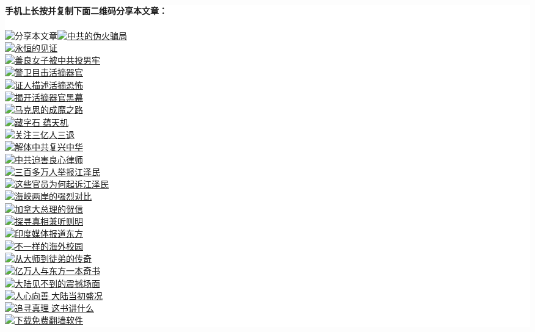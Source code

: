 <strong>手机上长按并复制下面二维码分享本文章：</strong><br><br><img src="https://chart.apis.google.com/chart?cht=qr&chs=240x240&choe=UTF-8&chld=M|2&chl=https://github.com/ueqtad3412/djy/blob/master/gb/22/2/3/n13552124.md%231" title="分享本文章"></td><td VALIGN=TOP><a href="https://github.com/ueqtad3412/djy/blob/master/gb/16/1/21/n4622075.md?dfh#1" target="_blank"><img src="https://raw.githubusercontent.com/ueqtad3412/djy/master/gb/300/wei-f1.jpg" title="中共的伪火骗局"  alt="中共的伪火骗局"></a><br><a href="https://github.com/ueqtad3412/www/blob/master/README.md?dfh#9" target="_blank"><img src="https://raw.githubusercontent.com/ueqtad3412/djy/master/gb/300/yong-h.jpg" title="永恒的见证"  alt="永恒的见证"></a><br><a href="https://github.com/ueqtad3412/djy/blob/master/gb/13/9/29/n3974789.md?dfh#1" target="_blank"><img src="https://raw.githubusercontent.com/ueqtad3412/djy/master/gb/300/shang-lnz.jpg" title="善良女子被中共投男牢"  alt="善良女子被中共投男牢"></a><br><a href="https://github.com/ueqtad3412/djy/blob/master/gb/16/3/16/n4663449.md?dfh#1" target="_blank"><img src="https://raw.githubusercontent.com/ueqtad3412/djy/master/gb/300/huo-z3.jpg" title="警卫目击活摘器官"  alt="警卫目击活摘器官"></a><br><a href="https://github.com/ueqtad3412/djy/blob/master/gb/16/8/7/n8177641.md?dfh#1" target="_blank"><img src="https://raw.githubusercontent.com/ueqtad3412/djy/master/gb/300/huo-z4.jpg" title="证人描述活摘恐怖"  alt="证人描述活摘恐怖"></a><br><a href="https://github.com/ueqtad3412/djy/blob/master/gb/10/4/19/n2881569.md?dfh#1" target="_blank"><img src="https://raw.githubusercontent.com/ueqtad3412/djy/master/gb/300/huo-z1.jpg" title="揭开活摘器官黑幕"  alt="揭开活摘器官黑幕"></a><br><a href="https://github.com/ueqtad3412/djy/blob/master/gb/10/11/7/n3077476.md?dfh#1" target="_blank"><img src="https://raw.githubusercontent.com/ueqtad3412/djy/master/gb/300/ma-ks.jpg" title="马克思的成魔之路"  alt="马克思的成魔之路"></a><br><a href="https://github.com/ueqtad3412/djy/blob/master/gb/14/6/9/n4173977.md?dfh#1" target="_blank"><img src="https://raw.githubusercontent.com/ueqtad3412/djy/master/gb/300/chang-zs.jpg" title="藏字石 蕴天机"  alt="藏字石 蕴天机"></a><br><a href="https://github.com/ueqtad3412/djy/blob/master/gb/18/5/10/n10381511.md?dfh#1" target="_blank"><img src="https://raw.githubusercontent.com/ueqtad3412/djy/master/gb/300/st1.jpg" title="关注三亿人三退"  alt="关注三亿人三退"></a><br><a href="https://github.com/ueqtad3412/djy/blob/master/gb/18/3/21/n10237682.md?dfh#1" target="_blank"><img src="https://raw.githubusercontent.com/ueqtad3412/djy/master/gb/300/jie-t.jpg" title="解体中共复兴中华"  alt="解体中共复兴中华"></a><br><a href="https://github.com/ueqtad3412/djy/blob/master/gb/9/2/9/n2422991.md?dfh#1" target="_blank"><img src="https://raw.githubusercontent.com/ueqtad3412/djy/master/gb/300/gao-zs.jpg" title="中共迫害良心律师"  alt="中共迫害良心律师"></a><br><a href="https://github.com/ueqtad3412/djy/blob/master/gb/18/12/9/n10900044.md?dfh#1" target="_blank"><img src="https://raw.githubusercontent.com/ueqtad3412/djy/master/gb/300/sj1.jpg" title="三百多万人举报江泽民"  alt="三百多万人举报江泽民"></a><br><a href="https://github.com/ueqtad3412/djy/blob/master/gb/18/8/28/n10672014.md?dfh#1" target="_blank"><img src="https://raw.githubusercontent.com/ueqtad3412/djy/master/gb/300/sj2.jpg" title="这些官员为何起诉江泽民"  alt="这些官员为何起诉江泽民"></a><br><a href="https://github.com/ueqtad3412/djy/blob/master/gb/8/12/18/n2367165.md?dfh#1" target="_blank"><img src="https://raw.githubusercontent.com/ueqtad3412/djy/master/gb/300/liangan.jpg" title="海峡两岸的强烈对比"  alt="海峡两岸的强烈对比"></a><br><a href="https://github.com/ueqtad3412/djy/blob/master/gb/15/12/10/n4593139.md?dfh#1" target="_blank"><img src="https://raw.githubusercontent.com/ueqtad3412/djy/master/gb/300/jia-ndzl.jpg" title="加拿大总理的贺信"  alt="加拿大总理的贺信"></a><br><a href="https://github.com/ueqtad3412/djy/blob/master/gb/11/6/17/n3289382.md?dfh#1" target="_blank"><img src="https://raw.githubusercontent.com/ueqtad3412/djy/master/gb/300/xiao-wd.jpg" title="探寻真相兼听则明"  alt="探寻真相兼听则明"></a><br><a href="https://github.com/ueqtad3412/djy/blob/master/gb/18/10/27/n10812623.md?dfh#1" target="_blank"><img src="https://raw.githubusercontent.com/ueqtad3412/djy/master/gb/300/yindu.jpg" title="印度媒体报道东方"  alt="印度媒体报道东方"></a><br><a href="https://github.com/ueqtad3412/djy/blob/master/gb/18/6/9/n10469652.md?dfh#1" target="_blank"><img src="https://raw.githubusercontent.com/ueqtad3412/djy/master/gb/300/xie-j.jpg" title="不一样的海外校园"  alt="不一样的海外校园"></a><br><a href="https://github.com/ueqtad3412/djy/blob/master/gb/7/4/5/n1669415.md?dfh#1" target="_blank"><img src="https://raw.githubusercontent.com/ueqtad3412/djy/master/gb/300/li-up.jpg" title="从大师到徒弟的传奇"  alt="从大师到徒弟的传奇"></a><br><a href="https://github.com/ueqtad3412/djy/blob/master/gb/17/5/26/n9191512.md?dfh#1" target="_blank"><img src="https://raw.githubusercontent.com/ueqtad3412/djy/master/gb/300/zfl2.jpg" title="亿万人与东方一本奇书"  alt="亿万人与东方一本奇书"></a><br><a href="https://github.com/ueqtad3412/djy/blob/master/gb/13/11/27/n4020290.md?dfh#1" target="_blank"><img src="https://raw.githubusercontent.com/ueqtad3412/djy/master/gb/300/zhen-h.jpg" title="大陆见不到的震撼场面"  alt="大陆见不到的震撼场面"></a><br><a href="https://github.com/ueqtad3412/djy/blob/master/gb/15/7/17/n4482910.md?dfh#1" target="_blank"><img src="https://raw.githubusercontent.com/ueqtad3412/djy/master/gb/300/dalu-sk.jpg" title="人心向善 大陆当初盛况"  alt="人心向善 大陆当初盛况"></a><br><a href="https://github.com/ueqtad3412/djy/blob/master/gb/19/1/5/n10955468.md?dfh#1" target="_blank"><img src="https://raw.githubusercontent.com/ueqtad3412/djy/master/gb/300/zfl1.jpg" title="追寻真理 这书讲什么"  alt="追寻真理 这书讲什么"></a><br><a href="https://github.com/ueqtad3412/www/blob/master/README.md?dfh#1" target="_blank"><img src="https://raw.githubusercontent.com/ueqtad3412/djy/master/gb/300/fq1.jpg" title="下载免费翻墙软件"  alt="下载免费翻墙软件"></a><br></td></tr></table>
